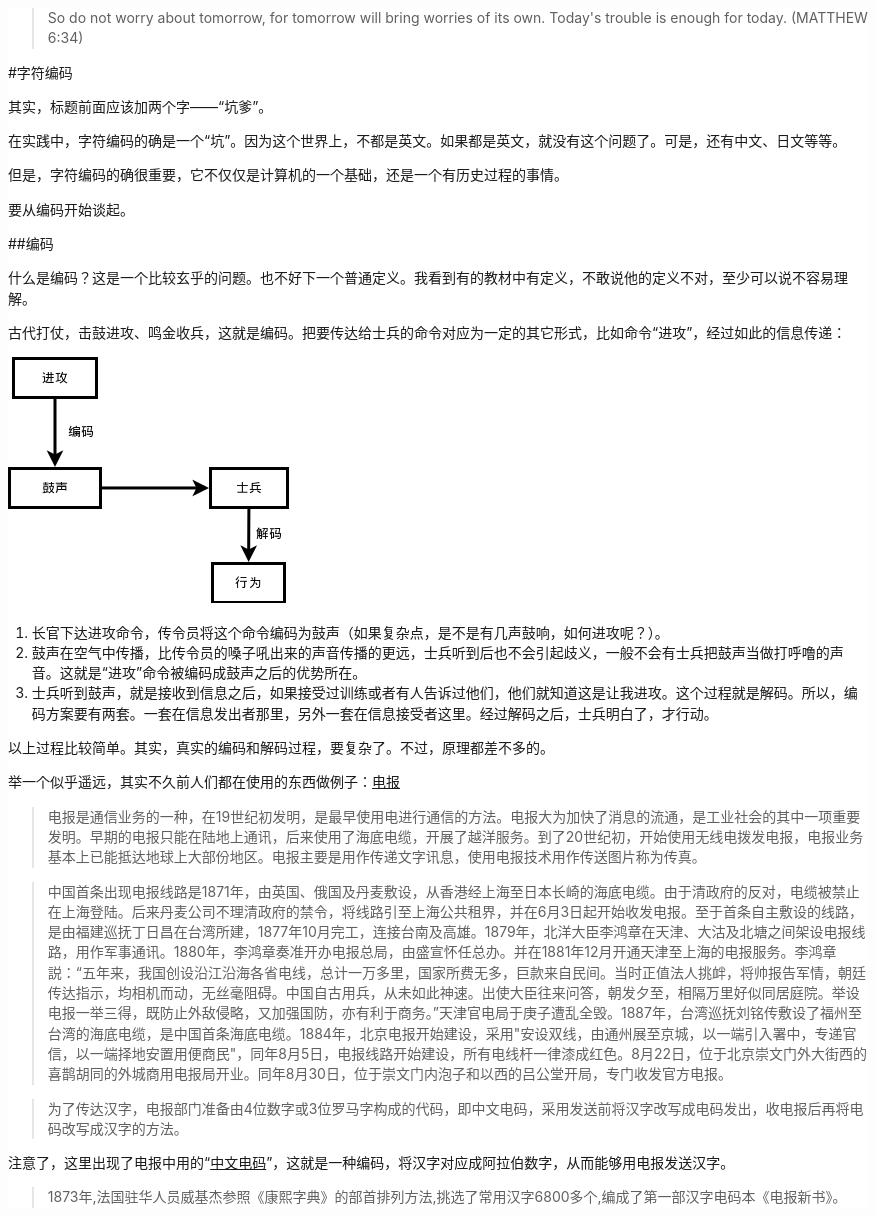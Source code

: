 >So do not worry about tomorrow, for tomorrow will bring worries of its own. Today's trouble is enough for today. (MATTHEW 6:34)

#字符编码

其实，标题前面应该加两个字——“坑爹”。

在实践中，字符编码的确是一个“坑”。因为这个世界上，不都是英文。如果都是英文，就没有这个问题了。可是，还有中文、日文等等。

但是，字符编码的确很重要，它不仅仅是计算机的一个基础，还是一个有历史过程的事情。

要从编码开始谈起。

##编码

什么是编码？这是一个比较玄乎的问题。也不好下一个普通定义。我看到有的教材中有定义，不敢说他的定义不对，至少可以说不容易理解。

古代打仗，击鼓进攻、鸣金收兵，这就是编码。把要传达给士兵的命令对应为一定的其它形式，比如命令“进攻”，经过如此的信息传递：

![](./1images/11001.png)

1. 长官下达进攻命令，传令员将这个命令编码为鼓声（如果复杂点，是不是有几声鼓响，如何进攻呢？）。
2. 鼓声在空气中传播，比传令员的嗓子吼出来的声音传播的更远，士兵听到后也不会引起歧义，一般不会有士兵把鼓声当做打呼噜的声音。这就是“进攻”命令被编码成鼓声之后的优势所在。
3. 士兵听到鼓声，就是接收到信息之后，如果接受过训练或者有人告诉过他们，他们就知道这是让我进攻。这个过程就是解码。所以，编码方案要有两套。一套在信息发出者那里，另外一套在信息接受者这里。经过解码之后，士兵明白了，才行动。

以上过程比较简单。其实，真实的编码和解码过程，要复杂了。不过，原理都差不多的。

举一个似乎遥远，其实不久前人们都在使用的东西做例子：[电报](http://zh.wikipedia.org/wiki/%E7%94%B5%E6%8A%A5)

>电报是通信业务的一种，在19世纪初发明，是最早使用电进行通信的方法。电报大为加快了消息的流通，是工业社会的其中一项重要发明。早期的电报只能在陆地上通讯，后来使用了海底电缆，开展了越洋服务。到了20世纪初，开始使用无线电拨发电报，电报业务基本上已能抵达地球上大部份地区。电报主要是用作传递文字讯息，使用电报技术用作传送图片称为传真。

>中国首条出现电报线路是1871年，由英国、俄国及丹麦敷设，从香港经上海至日本长崎的海底电缆。由于清政府的反对，电缆被禁止在上海登陆。后来丹麦公司不理清政府的禁令，将线路引至上海公共租界，并在6月3日起开始收发电报。至于首条自主敷设的线路，是由福建巡抚丁日昌在台湾所建，1877年10月完工，连接台南及高雄。1879年，北洋大臣李鸿章在天津、大沽及北塘之间架设电报线路，用作军事通讯。1880年，李鸿章奏准开办电报总局，由盛宣怀任总办。并在1881年12月开通天津至上海的电报服务。李鸿章説：“五年来，我国创设沿江沿海各省电线，总计一万多里，国家所费无多，巨款来自民间。当时正值法人挑衅，将帅报告军情，朝廷传达指示，均相机而动，无丝毫阻碍。中国自古用兵，从未如此神速。出使大臣往来问答，朝发夕至，相隔万里好似同居庭院。举设电报一举三得，既防止外敌侵略，又加强国防，亦有利于商务。”天津官电局于庚子遭乱全毁。1887年，台湾巡抚刘铭传敷设了福州至台湾的海底电缆，是中国首条海底电缆。1884年，北京电报开始建设，采用"安设双线，由通州展至京城，以一端引入署中，专递官信，以一端择地安置用便商民"，同年8月5日，电报线路开始建设，所有电线杆一律漆成红色。8月22日，位于北京崇文门外大街西的喜鹊胡同的外城商用电报局开业。同年8月30日，位于崇文门内泡子和以西的吕公堂开局，专门收发官方电报。

>为了传达汉字，电报部门准备由4位数字或3位罗马字构成的代码，即中文电码，采用发送前将汉字改写成电码发出，收电报后再将电码改写成汉字的方法。

注意了，这里出现了电报中用的“[中文电码](http://zh.wikipedia.org/wiki/%E4%B8%AD%E6%96%87%E9%9B%BB%E7%A2%BC)”，这就是一种编码，将汉字对应成阿拉伯数字，从而能够用电报发送汉字。

>1873年,法国驻华人员威基杰参照《康熙字典》的部首排列方法,挑选了常用汉字6800多个,编成了第一部汉字电码本《电报新书》。
